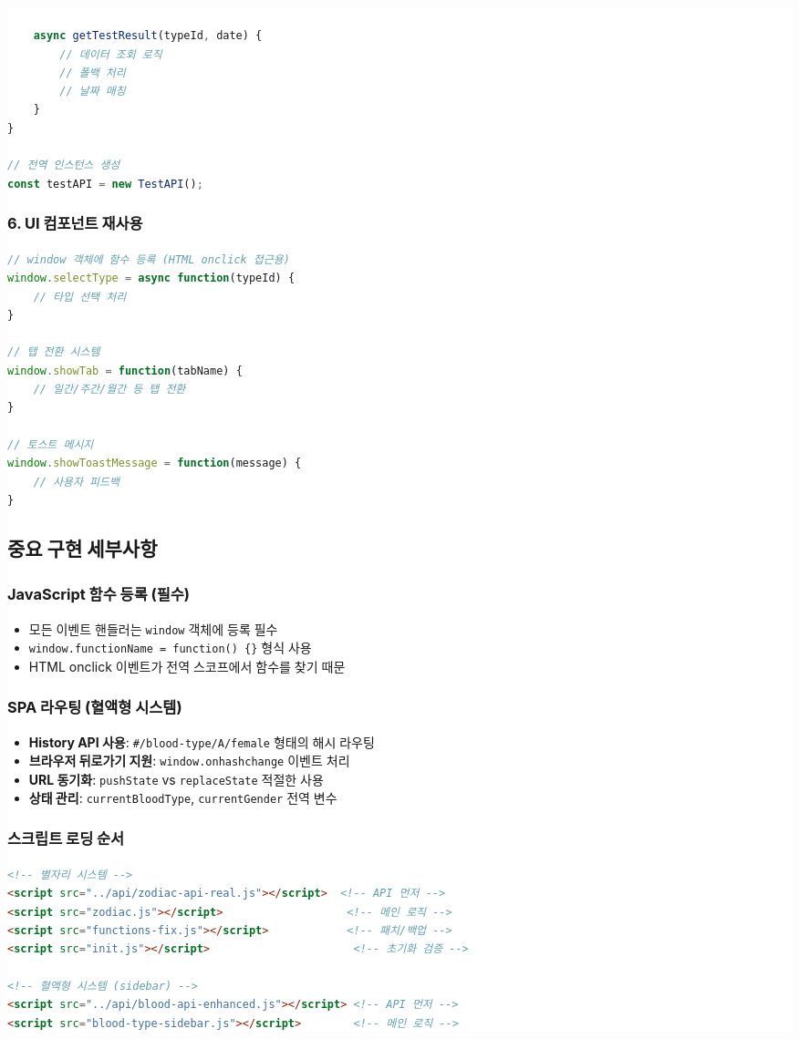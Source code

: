 ```javascript
    
    async getTestResult(typeId, date) {
        // 데이터 조회 로직
        // 폴백 처리
        // 날짜 매칭
    }
}

// 전역 인스턴스 생성
const testAPI = new TestAPI();
```

### 6. UI 컴포넌트 재사용
```javascript
// window 객체에 함수 등록 (HTML onclick 접근용)
window.selectType = async function(typeId) {
    // 타입 선택 처리
}

// 탭 전환 시스템
window.showTab = function(tabName) {
    // 일간/주간/월간 등 탭 전환
}

// 토스트 메시지
window.showToastMessage = function(message) {
    // 사용자 피드백
}
```

## 중요 구현 세부사항

### JavaScript 함수 등록 (필수)
- 모든 이벤트 핸들러는 `window` 객체에 등록 필수
- `window.functionName = function() {}` 형식 사용
- HTML onclick 이벤트가 전역 스코프에서 함수를 찾기 때문

### SPA 라우팅 (혈액형 시스템)
- **History API 사용**: `#/blood-type/A/female` 형태의 해시 라우팅
- **브라우저 뒤로가기 지원**: `window.onhashchange` 이벤트 처리
- **URL 동기화**: `pushState` vs `replaceState` 적절한 사용
- **상태 관리**: `currentBloodType`, `currentGender` 전역 변수

### 스크립트 로딩 순서
```html
<!-- 별자리 시스템 -->
<script src="../api/zodiac-api-real.js"></script>  <!-- API 먼저 -->
<script src="zodiac.js"></script>                   <!-- 메인 로직 -->
<script src="functions-fix.js"></script>            <!-- 패치/백업 -->
<script src="init.js"></script>                      <!-- 초기화 검증 -->

<!-- 혈액형 시스템 (sidebar) -->
<script src="../api/blood-api-enhanced.js"></script> <!-- API 먼저 -->
<script src="blood-type-sidebar.js"></script>        <!-- 메인 로직 -->
```
